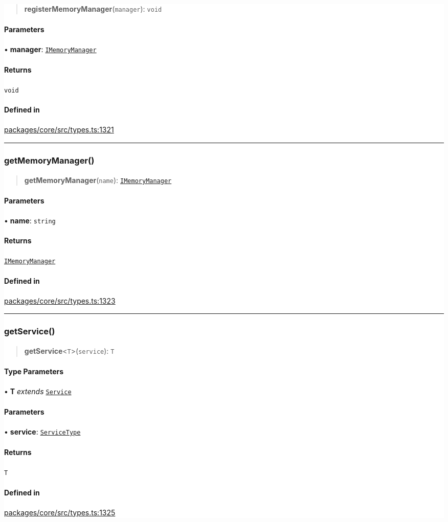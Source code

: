 > **registerMemoryManager**(`manager`): `void`

#### Parameters

• **manager**: [`IMemoryManager`](IMemoryManager.md)

#### Returns

`void`

#### Defined in

[packages/core/src/types.ts:1321](https://github.com/bellaOS/bella/blob/main/packages/core/src/types.ts#L1321)

***

### getMemoryManager()

> **getMemoryManager**(`name`): [`IMemoryManager`](IMemoryManager.md)

#### Parameters

• **name**: `string`

#### Returns

[`IMemoryManager`](IMemoryManager.md)

#### Defined in

[packages/core/src/types.ts:1323](https://github.com/bellaOS/bella/blob/main/packages/core/src/types.ts#L1323)

***

### getService()

> **getService**\<`T`\>(`service`): `T`

#### Type Parameters

• **T** *extends* [`Service`](../classes/Service.md)

#### Parameters

• **service**: [`ServiceType`](../enumerations/ServiceType.md)

#### Returns

`T`

#### Defined in

[packages/core/src/types.ts:1325](https://github.com/bellaOS/bella/blob/main/packages/core/src/types.ts#L1325)
